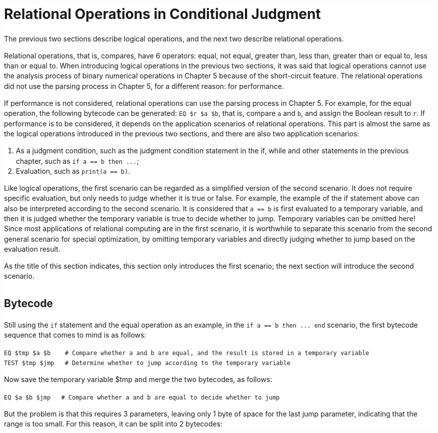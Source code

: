 # Relational Operations in Conditional Judgment

The previous two sections describe logical operations, and the next two describe relational operations.

Relational operations, that is, compares, have 6 operators: equal, not equal, greater than, less than, greater than or equal to, less than or equal to. When introducing logical operations in the previous two sections, it was said that logical operations cannot use the analysis process of binary numerical operations in Chapter 5 because of the short-circuit feature. The relational operations did not use the parsing process in Chapter 5, for a different reason: for performance.

If performance is not considered, relational operations can use the parsing process in Chapter 5. For example, for the equal operation, the following bytecode can be generated: `EQ $r $a $b`, that is, compare `a` and `b`, and assign the Boolean result to `r`. If performance is to be considered, it depends on the application scenarios of relational operations. This part is almost the same as the logical operations introduced in the previous two sections, and there are also two application scenarios:

1. As a judgment condition, such as the judgment condition statement in the if, while and other statements in the previous chapter, such as `if a == b then ...`;
2. Evaluation, such as `print(a == b)`.

Like logical operations, the first scenario can be regarded as a simplified version of the second scenario. It does not require specific evaluation, but only needs to judge whether it is true or false. For example, the example of the if statement above can also be interpreted according to the second scenario. It is considered that `a == b` is first evaluated to a temporary variable, and then it is judged whether the temporary variable is true to decide whether to jump. Temporary variables can be omitted here! Since most applications of relational computing are in the first scenario, it is worthwhile to separate this scenario from the second general scenario for special optimization, by omitting temporary variables and directly judging whether to jump based on the evaluation result.

As the title of this section indicates, this section only introduces the first scenario; the next section will introduce the second scenario.

## Bytecode

Still using the `if` statement and the equal operation as an example, in the `if a == b then ... end` scenario, the first bytecode sequence that comes to mind is as follows:

```
EQ $tmp $a $b    # Compare whether a and b are equal, and the result is stored in a temporary variable
TEST $tmp $jmp   # Determine whether to jump according to the temporary variable
```

Now save the temporary variable $tmp and merge the two bytecodes, as follows:

```
EQ $a $b $jmp   # Compare whether a and b are equal to decide whether to jump
```

But the problem is that this requires 3 parameters, leaving only 1 byte of space for the last jump parameter, indicating that the range is too small. For this reason, it can be split into 2 bytecodes:

